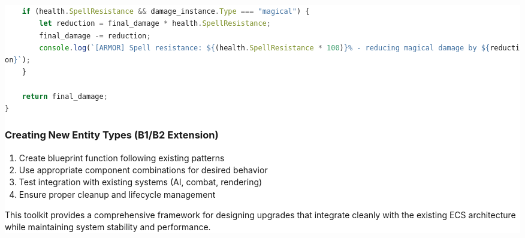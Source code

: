 ```typescript
    if (health.SpellResistance && damage_instance.Type === "magical") {
        let reduction = final_damage * health.SpellResistance;
        final_damage -= reduction;
        console.log(`[ARMOR] Spell resistance: ${(health.SpellResistance * 100)}% - reducing magical damage by ${reduction}`);
    }
    
    return final_damage;
}
```

### Creating New Entity Types (B1/B2 Extension)

1. Create blueprint function following existing patterns
2. Use appropriate component combinations for desired behavior
3. Test integration with existing systems (AI, combat, rendering)
4. Ensure proper cleanup and lifecycle management

This toolkit provides a comprehensive framework for designing upgrades that integrate cleanly with the existing ECS architecture while maintaining system stability and performance.
